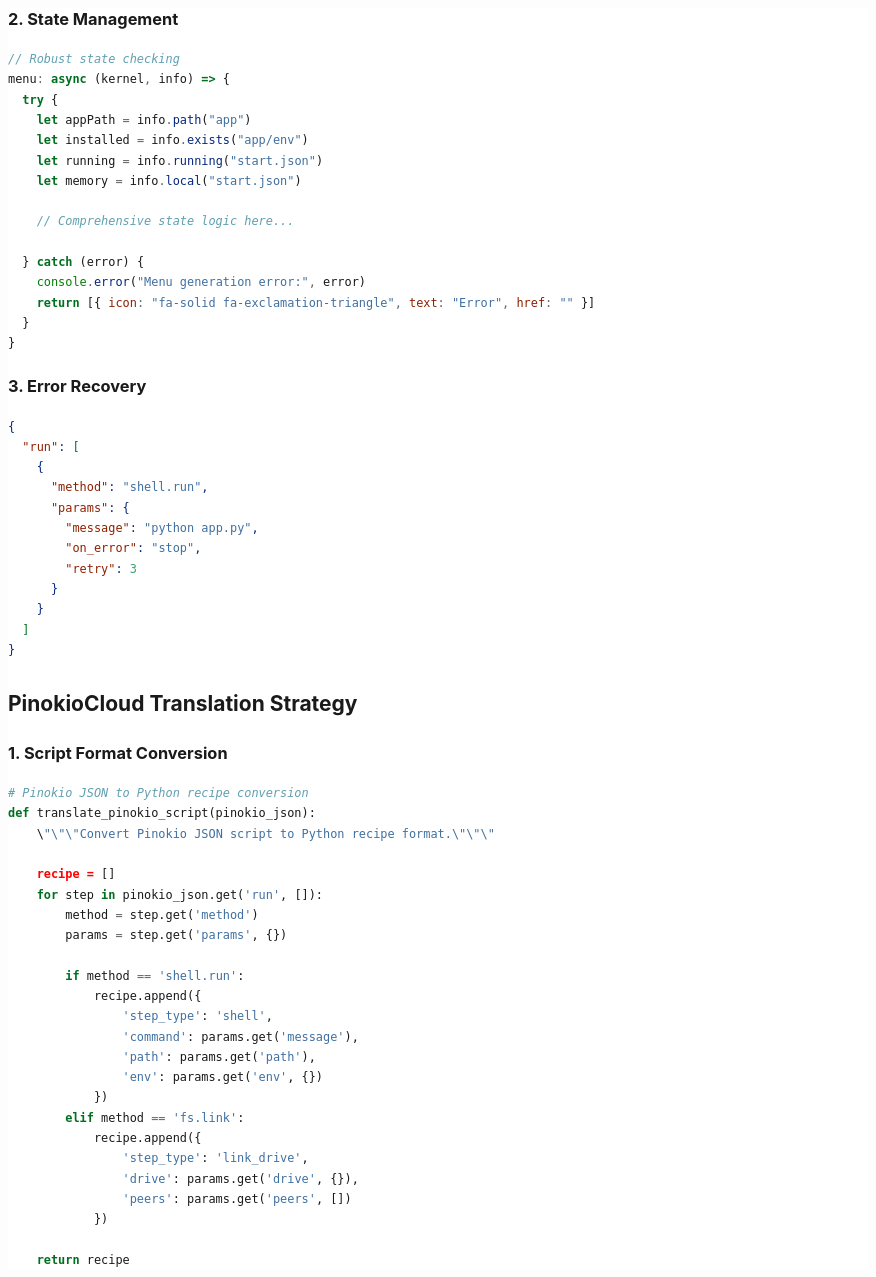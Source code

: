### 2. State Management
```javascript
// Robust state checking
menu: async (kernel, info) => {
  try {
    let appPath = info.path("app")
    let installed = info.exists("app/env")
    let running = info.running("start.json")
    let memory = info.local("start.json")

    // Comprehensive state logic here...

  } catch (error) {
    console.error("Menu generation error:", error)
    return [{ icon: "fa-solid fa-exclamation-triangle", text: "Error", href: "" }]
  }
}
```

### 3. Error Recovery
```json
{
  "run": [
    {
      "method": "shell.run",
      "params": {
        "message": "python app.py",
        "on_error": "stop",
        "retry": 3
      }
    }
  ]
}
```

## PinokioCloud Translation Strategy

### 1. Script Format Conversion
```python
# Pinokio JSON to Python recipe conversion
def translate_pinokio_script(pinokio_json):
    \"\"\"Convert Pinokio JSON script to Python recipe format.\"\"\"

    recipe = []
    for step in pinokio_json.get('run', []):
        method = step.get('method')
        params = step.get('params', {})

        if method == 'shell.run':
            recipe.append({
                'step_type': 'shell',
                'command': params.get('message'),
                'path': params.get('path'),
                'env': params.get('env', {})
            })
        elif method == 'fs.link':
            recipe.append({
                'step_type': 'link_drive',
                'drive': params.get('drive', {}),
                'peers': params.get('peers', [])
            })

    return recipe
```